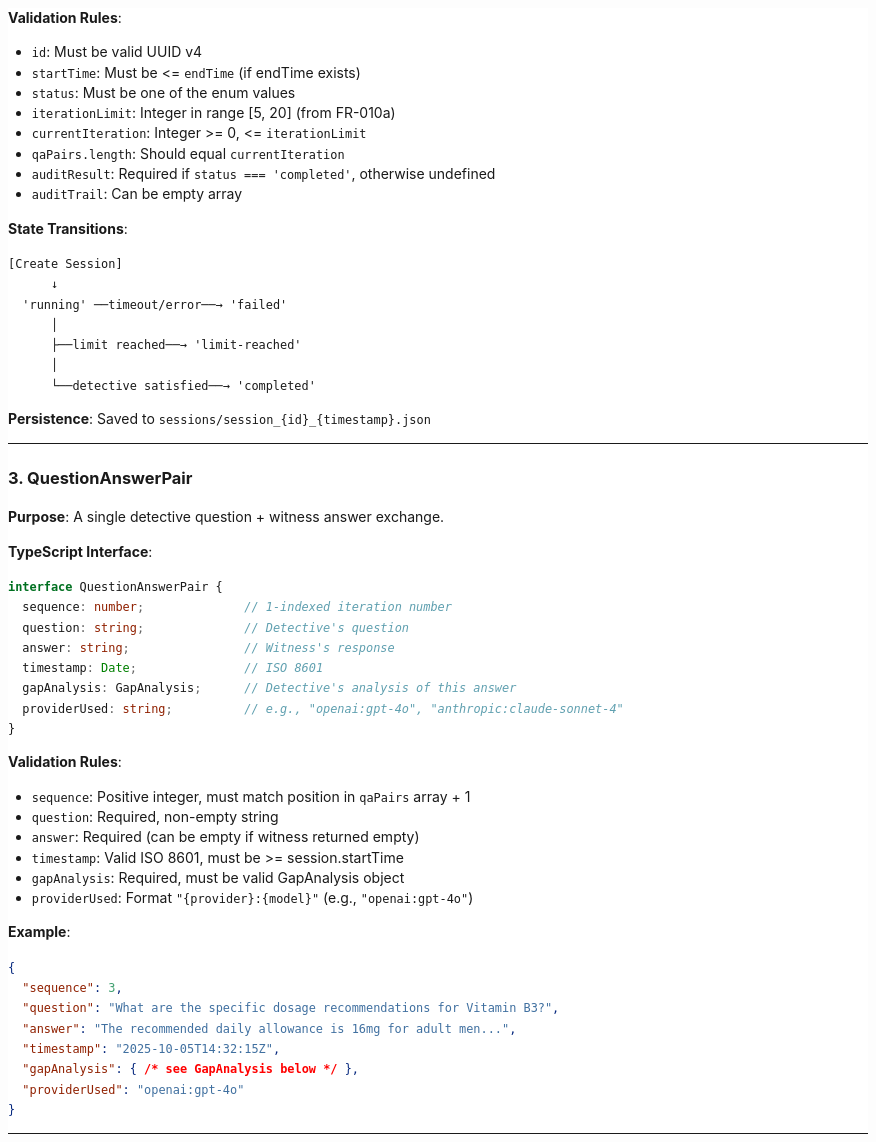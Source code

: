 **Validation Rules**:
- `id`: Must be valid UUID v4
- `startTime`: Must be <= `endTime` (if endTime exists)
- `status`: Must be one of the enum values
- `iterationLimit`: Integer in range [5, 20] (from FR-010a)
- `currentIteration`: Integer >= 0, <= `iterationLimit`
- `qaPairs.length`: Should equal `currentIteration`
- `auditResult`: Required if `status === 'completed'`, otherwise undefined
- `auditTrail`: Can be empty array

**State Transitions**:
```
[Create Session]
      ↓
  'running' ──timeout/error──→ 'failed'
      │
      ├──limit reached──→ 'limit-reached'
      │
      └──detective satisfied──→ 'completed'
```

**Persistence**: Saved to `sessions/session_{id}_{timestamp}.json`

---

### 3. QuestionAnswerPair

**Purpose**: A single detective question + witness answer exchange.

**TypeScript Interface**:
```typescript
interface QuestionAnswerPair {
  sequence: number;              // 1-indexed iteration number
  question: string;              // Detective's question
  answer: string;                // Witness's response
  timestamp: Date;               // ISO 8601
  gapAnalysis: GapAnalysis;      // Detective's analysis of this answer
  providerUsed: string;          // e.g., "openai:gpt-4o", "anthropic:claude-sonnet-4"
}
```

**Validation Rules**:
- `sequence`: Positive integer, must match position in `qaPairs` array + 1
- `question`: Required, non-empty string
- `answer`: Required (can be empty if witness returned empty)
- `timestamp`: Valid ISO 8601, must be >= session.startTime
- `gapAnalysis`: Required, must be valid GapAnalysis object
- `providerUsed`: Format `"{provider}:{model}"` (e.g., `"openai:gpt-4o"`)

**Example**:
```json
{
  "sequence": 3,
  "question": "What are the specific dosage recommendations for Vitamin B3?",
  "answer": "The recommended daily allowance is 16mg for adult men...",
  "timestamp": "2025-10-05T14:32:15Z",
  "gapAnalysis": { /* see GapAnalysis below */ },
  "providerUsed": "openai:gpt-4o"
}
```

---